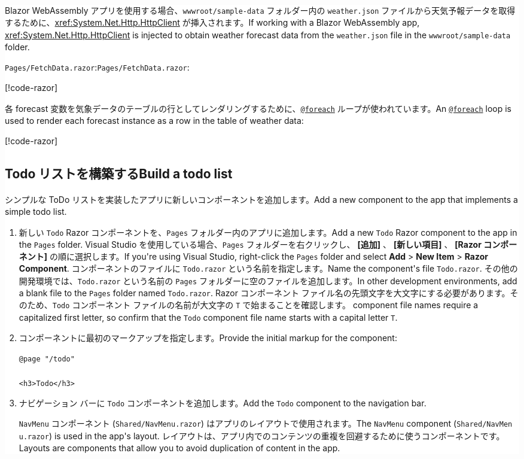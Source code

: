 <span data-ttu-id="2b9dd-174">Blazor WebAssembly アプリを使用する場合、`wwwroot/sample-data` フォルダー内の `weather.json` ファイルから天気予報データを取得するために、<xref:System.Net.Http.HttpClient> が挿入されます。</span><span class="sxs-lookup"><span data-stu-id="2b9dd-174">If working with a Blazor WebAssembly app, <xref:System.Net.Http.HttpClient> is injected to obtain weather forecast data from the `weather.json` file in the `wwwroot/sample-data` folder.</span></span>

<span data-ttu-id="2b9dd-175">`Pages/FetchData.razor`:</span><span class="sxs-lookup"><span data-stu-id="2b9dd-175">`Pages/FetchData.razor`:</span></span>

[!code-razor[](build-your-first-blazor-app/samples_snapshot/3.x/FetchData1_client.razor?highlight=7-9)]

<span data-ttu-id="2b9dd-176">各 forecast 変数を気象データのテーブルの行としてレンダリングするために、[`@foreach`](/dotnet/csharp/language-reference/keywords/foreach-in) ループが使われています。</span><span class="sxs-lookup"><span data-stu-id="2b9dd-176">An [`@foreach`](/dotnet/csharp/language-reference/keywords/foreach-in) loop is used to render each forecast instance as a row in the table of weather data:</span></span>

[!code-razor[](build-your-first-blazor-app/samples_snapshot/3.x/FetchData3.razor?highlight=11-19)]

## <a name="build-a-todo-list"></a><span data-ttu-id="2b9dd-177">Todo リストを構築する</span><span class="sxs-lookup"><span data-stu-id="2b9dd-177">Build a todo list</span></span>

<span data-ttu-id="2b9dd-178">シンプルな ToDo リストを実装したアプリに新しいコンポーネントを追加します。</span><span class="sxs-lookup"><span data-stu-id="2b9dd-178">Add a new component to the app that implements a simple todo list.</span></span>

1. <span data-ttu-id="2b9dd-179">新しい `Todo` Razor コンポーネントを、`Pages` フォルダー内のアプリに追加します。</span><span class="sxs-lookup"><span data-stu-id="2b9dd-179">Add a new `Todo` Razor component to the app in the `Pages` folder.</span></span> <span data-ttu-id="2b9dd-180">Visual Studio を使用している場合、`Pages` フォルダーを右クリックし、 **[追加]** 、 **[新しい項目]** 、 **[Razor コンポーネント]** の順に選択します。</span><span class="sxs-lookup"><span data-stu-id="2b9dd-180">If you're using Visual Studio, right-click the `Pages` folder and select **Add** > **New Item** > **Razor Component**.</span></span> <span data-ttu-id="2b9dd-181">コンポーネントのファイルに `Todo.razor` という名前を指定します。</span><span class="sxs-lookup"><span data-stu-id="2b9dd-181">Name the component's file `Todo.razor`.</span></span> <span data-ttu-id="2b9dd-182">その他の開発環境では、`Todo.razor` という名前の `Pages` フォルダーに空のファイルを追加します。</span><span class="sxs-lookup"><span data-stu-id="2b9dd-182">In other development environments, add a blank file to the `Pages` folder named `Todo.razor`.</span></span> Razor<span data-ttu-id="2b9dd-183"> コンポーネント ファイル名の先頭文字を大文字にする必要があります。そのため、`Todo` コンポーネント ファイルの名前が大文字の `T` で始まることを確認します。</span><span class="sxs-lookup"><span data-stu-id="2b9dd-183"> component file names require a capitalized first letter, so confirm that the `Todo` component file name starts with a capital letter `T`.</span></span>

1. <span data-ttu-id="2b9dd-184">コンポーネントに最初のマークアップを指定します。</span><span class="sxs-lookup"><span data-stu-id="2b9dd-184">Provide the initial markup for the component:</span></span>

   ```razor
   @page "/todo"

   <h3>Todo</h3>
   ```

1. <span data-ttu-id="2b9dd-185">ナビゲーション バーに `Todo` コンポーネントを追加します。</span><span class="sxs-lookup"><span data-stu-id="2b9dd-185">Add the `Todo` component to the navigation bar.</span></span>

   <span data-ttu-id="2b9dd-186">`NavMenu` コンポーネント (`Shared/NavMenu.razor`) はアプリのレイアウトで使用されます。</span><span class="sxs-lookup"><span data-stu-id="2b9dd-186">The `NavMenu` component (`Shared/NavMenu.razor`) is used in the app's layout.</span></span> <span data-ttu-id="2b9dd-187">レイアウトは、アプリ内でのコンテンツの重複を回避するために使うコンポーネントです。</span><span class="sxs-lookup"><span data-stu-id="2b9dd-187">Layouts are components that allow you to avoid duplication of content in the app.</span></span>

